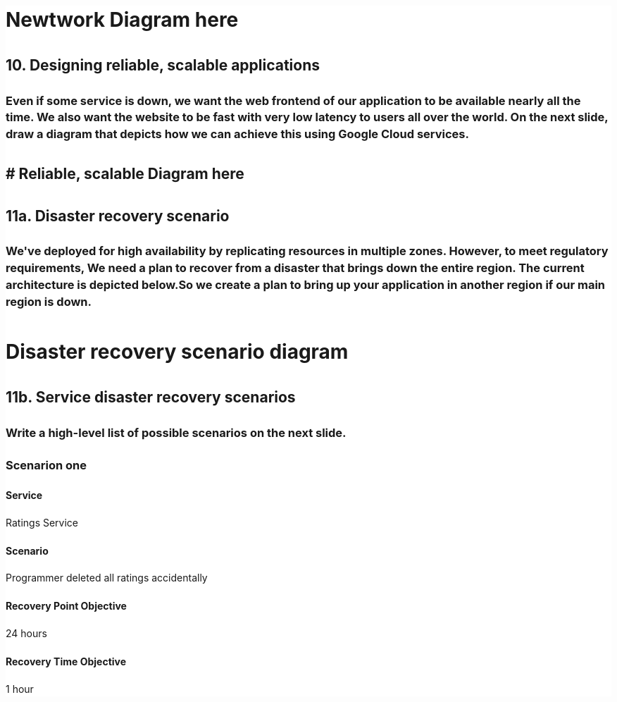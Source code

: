 # Newtwork Diagram here

## 10. Designing reliable, scalable applications

### Even if some service is down, we want the web frontend of our application to be available nearly all the time. We also want the website to be fast with very low latency to users all over the world. On the next slide, draw a diagram that depicts how we can achieve this using Google Cloud services.

## # Reliable, scalable Diagram here

## 11a. Disaster recovery scenario

### We've deployed for high availability by replicating resources in multiple zones. However, to meet regulatory requirements, We need a plan to recover from a disaster that brings down the entire region. The current architecture is depicted below.So we create a plan to bring up your application in another region if our main region is down.

# Disaster recovery scenario diagram

## 11b. Service disaster recovery scenarios

### Write a high-level list of possible scenarios on the next slide.

### Scenarion one

#### Service

Ratings Service

#### Scenario

Programmer deleted all ratings accidentally

#### Recovery Point Objective

24 hours

#### Recovery Time Objective

1 hour

